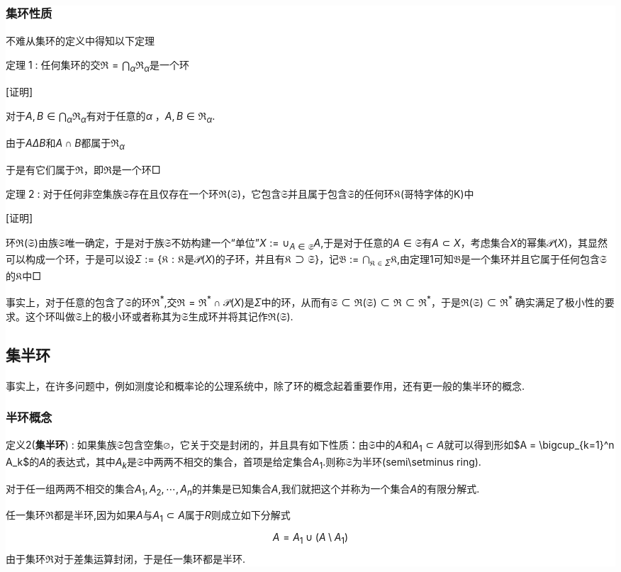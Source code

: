 ### 集环性质

不难从集环的定义中得知以下定理

 

定理 1 :  任何集环的交$\mathfrak{R} = \bigcap_{\alpha} \mathfrak{R}_\alpha$是一个环

[证明]

对于$A,B \in \bigcap_\alpha \mathfrak{R}_\alpha$有对于任意的$\alpha$ ，$A,B \in \mathfrak{R}_\alpha$.

由于$A \Delta B$和$A\cap B$都属于$\mathfrak{R}_\alpha$

于是有它们属于$\mathfrak{R}$，即$\mathfrak{R}$是一个环$\Box$



定理 2 : 对于任何非空集族$\mathfrak{S}$存在且仅存在一个环$\mathfrak{R}(\mathfrak{S})$，它包含$\mathfrak{S}$并且属于包含$\mathfrak{S}$的任何环$\mathfrak{K}$(哥特字体的K)中

[证明]

环$\mathfrak{R}(\mathfrak{S})$由族$\mathfrak{S}$唯一确定，于是对于族$\mathfrak{S}$不妨构建一个“单位”$X := \cup_{A \in \mathfrak{S}}A$,于是对于任意的$A \in \mathfrak{S}$有$A \subset X$，考虑集合$X$的幂集$\mathcal{P}(X)$，其显然可以构成一个环，于是可以设$\Sigma:=\{\mathfrak{K}: \mathfrak{K} \text{是}\mathcal{P}(X)\text{的子环，并且有}\mathfrak{K} \supset \mathfrak{S}\}$，记$\mathfrak{B} := \bigcap_{\mathfrak{K} \in \Sigma} \mathfrak{K}$,由定理1可知$\mathfrak{B}$是一个集环并且它属于任何包含$\mathfrak{S}$的$\mathfrak{K}$中$\Box$





事实上，对于任意的包含了$\mathfrak{S}$的环$\mathfrak{R}^*$,交$\mathfrak{R} = \mathfrak{R}^* \cap \mathcal{P}(X)$是$\Sigma$中的环，从而有$\mathfrak{S} \subset \mathfrak{R}(\mathfrak{S}) \subset \mathfrak{R} \subset \mathfrak{R}^*$，于是$\mathfrak{R}(\mathfrak{S}) \subset \mathfrak{R}^*$ 确实满足了极小性的要求。这个环叫做$\mathfrak{S}$上的极小环或者称其为$\mathfrak{S}$生成环并将其记作$\mathfrak{R}(\mathfrak{S})$.



## 集半环

事实上，在许多问题中，例如测度论和概率论的公理系统中，除了环的概念起着重要作用，还有更一般的集半环的概念.

### 半环概念

定义2(__集半环__) : 如果集族$\mathfrak{S}$包含空集$\varnothing$，它关于交是封闭的，并且具有如下性质：由$\mathfrak{S}$中的$A$和$A_1 \subset A$就可以得到形如$A = \bigcup_{k=1}^n A_k$的$A$的表达式，其中$A_k$是$\mathfrak{S}$中两两不相交的集合，首项是给定集合$A_1$.则称$\mathfrak{S}$为半环(semi\setminus ring).



对于任一组两两不相交的集合$A_1, A_2 ,\cdots , A_n$的并集是已知集合$A$,我们就把这个并称为一个集合$A$的有限分解式.



任一集环$\mathfrak{R}$都是半环,因为如果$A$与$A_1 \subset A$属于$R$则成立如下分解式
$$
A = A_1 \cup (A\setminus A_1)
$$
由于集环$\mathfrak{R}$对于差集运算封闭，于是任一集环都是半环.

